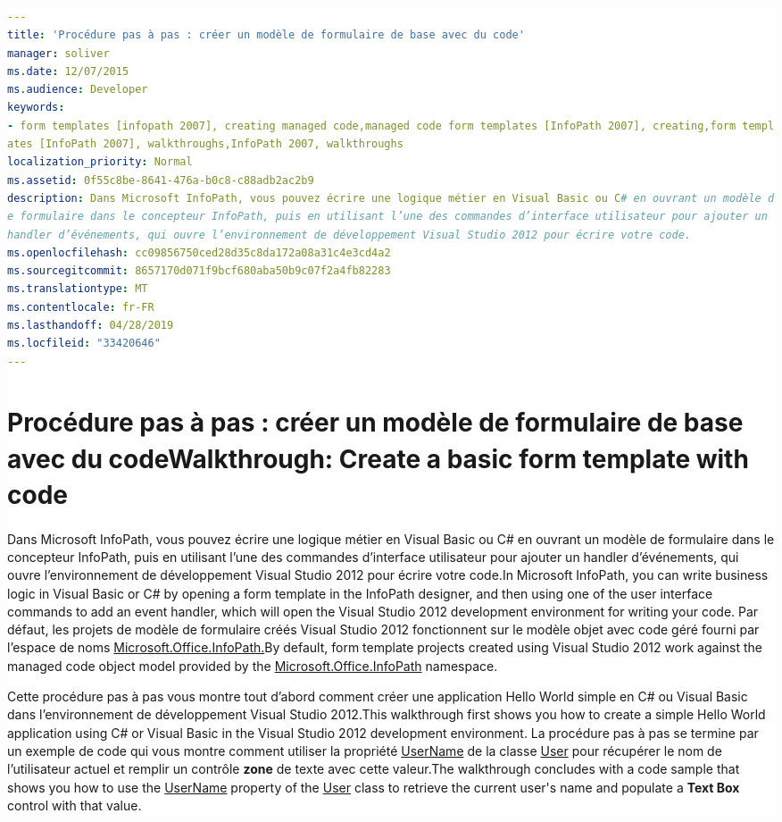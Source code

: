 ```yaml
---
title: 'Procédure pas à pas : créer un modèle de formulaire de base avec du code'
manager: soliver
ms.date: 12/07/2015
ms.audience: Developer
keywords:
- form templates [infopath 2007], creating managed code,managed code form templates [InfoPath 2007], creating,form templates [InfoPath 2007], walkthroughs,InfoPath 2007, walkthroughs
localization_priority: Normal
ms.assetid: 0f55c8be-8641-476a-b0c8-c88adb2ac2b9
description: Dans Microsoft InfoPath, vous pouvez écrire une logique métier en Visual Basic ou C# en ouvrant un modèle de formulaire dans le concepteur InfoPath, puis en utilisant l’une des commandes d’interface utilisateur pour ajouter un handler d’événements, qui ouvre l’environnement de développement Visual Studio 2012 pour écrire votre code.
ms.openlocfilehash: cc09856750ced28d35c8da172a08a31c4e3cd4a2
ms.sourcegitcommit: 8657170d071f9bcf680aba50b9c07f2a4fb82283
ms.translationtype: MT
ms.contentlocale: fr-FR
ms.lasthandoff: 04/28/2019
ms.locfileid: "33420646"
---
```

# <a name="walkthrough-create-a-basic-form-template-with-code"></a><span data-ttu-id="b1233-104">Procédure pas à pas : créer un modèle de formulaire de base avec du code</span><span class="sxs-lookup"><span data-stu-id="b1233-104">Walkthrough: Create a basic form template with code</span></span>

<span data-ttu-id="b1233-105">Dans Microsoft InfoPath, vous pouvez écrire une logique métier en Visual Basic ou C# en ouvrant un modèle de formulaire dans le concepteur InfoPath, puis en utilisant l’une des commandes d’interface utilisateur pour ajouter un handler d’événements, qui ouvre l’environnement de développement Visual Studio 2012 pour écrire votre code.</span><span class="sxs-lookup"><span data-stu-id="b1233-105">In Microsoft InfoPath, you can write business logic in Visual Basic or C# by opening a form template in the InfoPath designer, and then using one of the user interface commands to add an event handler, which will open the Visual Studio 2012 development environment for writing your code.</span></span> <span data-ttu-id="b1233-106">Par défaut, les projets de modèle de formulaire créés Visual Studio 2012 fonctionnent sur le modèle objet avec code géré fourni par l’espace de noms [Microsoft.Office.InfoPath.](https://msdn.microsoft.com/library/Microsoft.Office.InfoPath.aspx)</span><span class="sxs-lookup"><span data-stu-id="b1233-106">By default, form template projects created using Visual Studio 2012 work against the managed code object model provided by the [Microsoft.Office.InfoPath](https://msdn.microsoft.com/library/Microsoft.Office.InfoPath.aspx) namespace.</span></span> 
  
<span data-ttu-id="b1233-107">Cette procédure pas à pas vous montre tout d’abord comment créer une application Hello World simple en C# ou Visual Basic dans l’environnement de développement Visual Studio 2012.</span><span class="sxs-lookup"><span data-stu-id="b1233-107">This walkthrough first shows you how to create a simple Hello World application using C# or Visual Basic in the Visual Studio 2012 development environment.</span></span> <span data-ttu-id="b1233-108">La procédure pas à pas se termine par un exemple de code qui vous montre comment utiliser la propriété [UserName](https://msdn.microsoft.com/library/Microsoft.Office.InfoPath.User.UserName.aspx) de la classe [User](https://msdn.microsoft.com/library/Microsoft.Office.InfoPath.User.aspx) pour récupérer le nom de l’utilisateur actuel et remplir un contrôle **zone** de texte avec cette valeur.</span><span class="sxs-lookup"><span data-stu-id="b1233-108">The walkthrough concludes with a code sample that shows you how to use the [UserName](https://msdn.microsoft.com/library/Microsoft.Office.InfoPath.User.UserName.aspx) property of the [User](https://msdn.microsoft.com/library/Microsoft.Office.InfoPath.User.aspx) class to retrieve the current user's name and populate a **Text Box** control with that value.</span></span> 
  